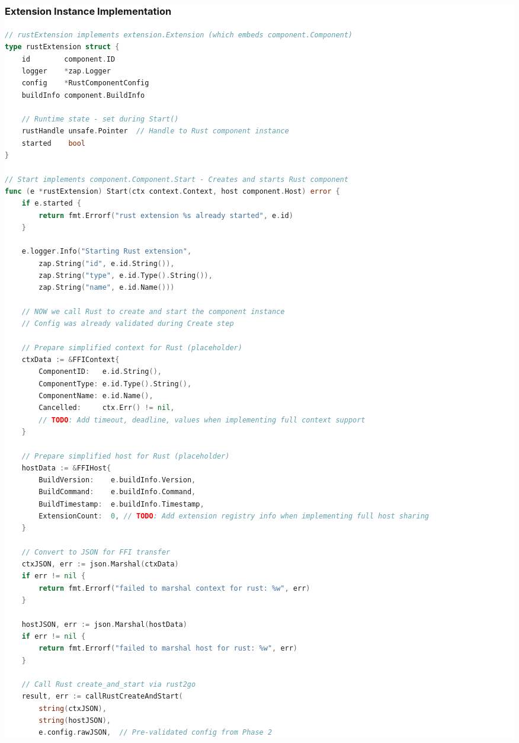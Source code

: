 ### Extension Instance Implementation

````go
// rustExtension implements extension.Extension (which embeds component.Component)
type rustExtension struct {
    id        component.ID
    logger    *zap.Logger
    config    *RustComponentConfig
    buildInfo component.BuildInfo
    
    // Runtime state - set during Start()
    rustHandle unsafe.Pointer  // Handle to Rust component instance
    started    bool
}

// Start implements component.Component.Start - Creates and starts Rust component
func (e *rustExtension) Start(ctx context.Context, host component.Host) error {
    if e.started {
        return fmt.Errorf("rust extension %s already started", e.id)
    }
    
    e.logger.Info("Starting Rust extension", 
        zap.String("id", e.id.String()),
        zap.String("type", e.id.Type().String()),
        zap.String("name", e.id.Name()))
    
    // NOW we call Rust to create and start the component instance
    // Config was already validated during Create step
    
    // Prepare simplified context for Rust (placeholder)
    ctxData := &FFIContext{
        ComponentID:   e.id.String(),
        ComponentType: e.id.Type().String(),
        ComponentName: e.id.Name(),
        Cancelled:     ctx.Err() != nil,
        // TODO: Add timeout, deadline, values when implementing full context support
    }
    
    // Prepare simplified host for Rust (placeholder)  
    hostData := &FFIHost{
        BuildVersion:    e.buildInfo.Version,
        BuildCommand:    e.buildInfo.Command,
        BuildTimestamp:  e.buildInfo.Timestamp,
        ExtensionCount:  0, // TODO: Add extension registry info when implementing full host sharing
    }
    
    // Convert to JSON for FFI transfer
    ctxJSON, err := json.Marshal(ctxData)
    if err != nil {
        return fmt.Errorf("failed to marshal context for rust: %w", err)
    }
    
    hostJSON, err := json.Marshal(hostData)
    if err != nil {
        return fmt.Errorf("failed to marshal host for rust: %w", err)
    }
    
    // Call Rust create_and_start via rust2go
    result, err := callRustCreateAndStart(
        string(ctxJSON), 
        string(hostJSON), 
        e.config.rawJSON,  // Pre-validated config from Phase 2
````